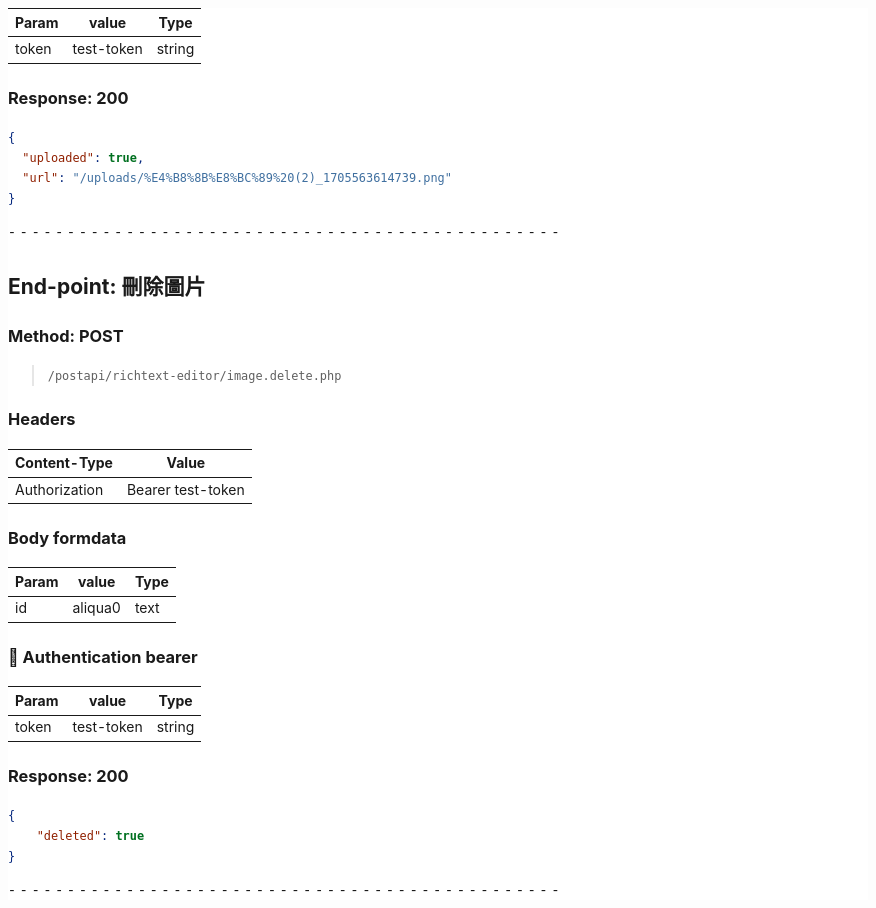 |Param|value|Type|
|---|---|---|
|token|test-token|string|


### Response: 200
```json
{
  "uploaded": true,
  "url": "/uploads/%E4%B8%8B%E8%BC%89%20(2)_1705563614739.png"
}
```


⁃ ⁃ ⁃ ⁃ ⁃ ⁃ ⁃ ⁃ ⁃ ⁃ ⁃ ⁃ ⁃ ⁃ ⁃ ⁃ ⁃ ⁃ ⁃ ⁃ ⁃ ⁃ ⁃ ⁃ ⁃ ⁃ ⁃ ⁃ ⁃ ⁃ ⁃ ⁃ ⁃ ⁃ ⁃ ⁃ ⁃ ⁃ ⁃ ⁃ ⁃ ⁃ ⁃ ⁃ ⁃ ⁃ ⁃

## End-point: 刪除圖片
### Method: POST
>```
>/postapi/richtext-editor/image.delete.php
>```
### Headers

|Content-Type|Value|
|---|---|
|Authorization|Bearer test-token|


### Body formdata

|Param|value|Type|
|---|---|---|
|id|aliqua0|text|


### 🔑 Authentication bearer

|Param|value|Type|
|---|---|---|
|token|test-token|string|


### Response: 200
```json
{
    "deleted": true
}
```


⁃ ⁃ ⁃ ⁃ ⁃ ⁃ ⁃ ⁃ ⁃ ⁃ ⁃ ⁃ ⁃ ⁃ ⁃ ⁃ ⁃ ⁃ ⁃ ⁃ ⁃ ⁃ ⁃ ⁃ ⁃ ⁃ ⁃ ⁃ ⁃ ⁃ ⁃ ⁃ ⁃ ⁃ ⁃ ⁃ ⁃ ⁃ ⁃ ⁃ ⁃ ⁃ ⁃ ⁃ ⁃ ⁃ ⁃
